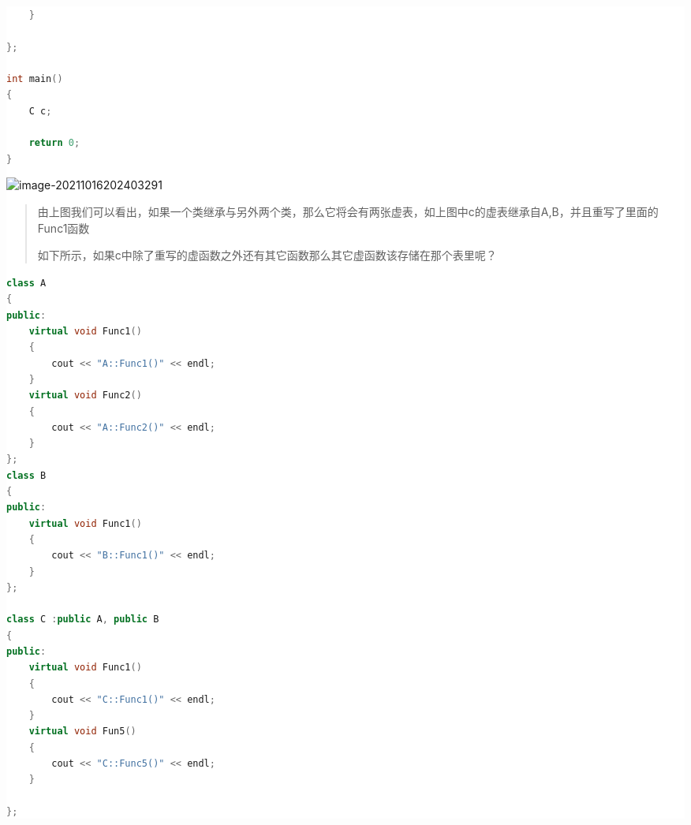 ```cpp
	}

};

int main()
{
	C c;

	return 0;
}
```

![image-20211016202403291](https://raw.githubusercontent.com/qingyan520/Cloud_img/master/img/image-20211016202403291.png)

> 由上图我们可以看出，如果一个类继承与另外两个类，那么它将会有两张虚表，如上图中c的虚表继承自A,B，并且重写了里面的Func1函数
>
> 如下所示，如果c中除了重写的虚函数之外还有其它函数那么其它虚函数该存储在那个表里呢？

```cpp
class A
{
public:
	virtual void Func1()
	{
		cout << "A::Func1()" << endl;
	}
	virtual void Func2()
	{
		cout << "A::Func2()" << endl;
	}
};
class B 
{
public:
	virtual void Func1()
	{
		cout << "B::Func1()" << endl;
	}
};

class C :public A, public B
{
public:
	virtual void Func1()
	{
		cout << "C::Func1()" << endl;
	}
	virtual void Fun5()
	{
		cout << "C::Func5()" << endl;
	}

};
```
